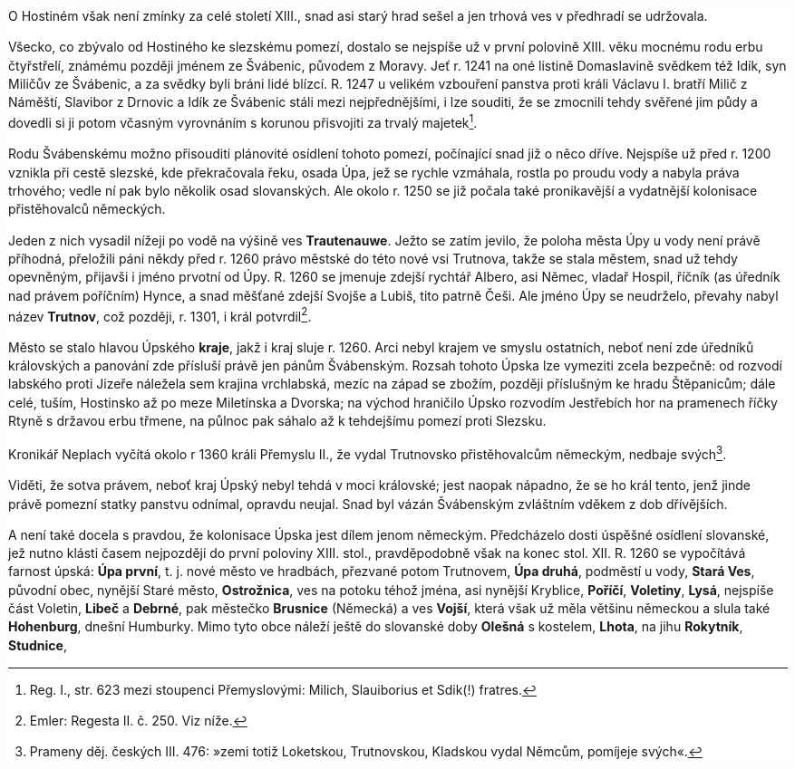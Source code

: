 O Hostiném však není zmínky za celé století XIII., snad asi starý hrad sešel a jen trhová ves v předhradí se udržovala.

Všecko, co zbývalo od Hostiného ke slezskému pomezí, dostalo se nejspíše už v první polovině XIII. věku mocnému rodu
erbu čtyřstřelí, známému později jménem ze Švábenic, původem z Moravy. Jeť r. 1241 na oné listině Domaslavině svědkem
též Idík, syn Miličův ze Švábenic, a za svědky byli bráni lidé blízcí. R. 1247 u velikém vzbouření panstva proti králi
Václavu I. bratří Milič z Náměští, Slavibor z Drnovic a Idík ze Švábenic stáli mezi nejpřednějšími, i lze souditi, že
se zmocnili tehdy svěřené jim půdy a dovedli si ji potom včasným vyrovnáním s korunou přisvojiti za trvalý majetek[^16].

Rodu Švábenskému možno přisouditi plánovité osídlení tohoto pomezí, počínající snad již o něco dříve. Nejspíše už před
r. 1200 vznikla při cestě slezské, kde překračovala řeku, osada Úpa, jež se rychle vzmáhala, rostla po proudu vody a
nabyla práva trhového; vedle ní pak bylo několik osad slovanských. Ale okolo r. 1250 se již počala také pronikavější
a vydatnější kolonisace přistěhovalců německých.

Jeden z nich vysadil nížeji po vodě na výšině ves **Trautenauwe**. Ježto se zatím jevilo, že poloha města Úpy u vody
není právě příhodná, přeložili páni někdy před r. 1260 právo městské do této nové vsi Trutnova, takže se stala městem,
snad už tehdy opevněným, přijavši i jméno prvotní od Úpy. R. 1260 se jmenuje zdejší rychtář Albero, asi Němec, vladař
Hospil, říčník (as úředník nad právem poříčním) Hynce, a snad měšťané zdejší Svojše a Lubiš, tito patrně Češi. Ale jméno
Úpy se neudrželo, převahy nabyl název **Trutnov**, což později, r. 1301, i král potvrdil[^17].

Město se stalo hlavou Úpského **kraje**, jakž i kraj sluje r. 1260. Arci nebyl krajem ve smyslu ostatních, neboť není
zde úředníků královských a panování zde přísluší právě jen pánům Švábenským. Rozsah tohoto Úpska lze vymeziti zcela
bezpečně: od rozvodí labského proti Jizeře náležela sem krajina vrchlabská, mezíc na západ se zbožím, později příslušným
ke hradu Štěpanicům; dále celé, tuším, Hostinsko až po meze Miletínska a Dvorska; na východ hraničilo Úpsko rozvodím
Jestřebích hor na pramenech říčky Rtyně s državou erbu třmene, na půlnoc pak sáhalo až k tehdejšímu pomezí proti
Slezsku.

Kronikář Neplach vyčítá okolo r 1360 králi Přemyslu II., že vydal Trutnovsko přistěhovalcům německým, nedbaje
svých[^18].

Viděti, že sotva právem, neboť kraj Úpský nebyl tehdá v moci královské; jest naopak nápadno, že se ho král tento, jenž
jinde právě pomezní statky panstvu odnímal, opravdu neujal. Snad byl vázán Švábenským zvláštním vděkem z dob dřívějších.

A není také docela s pravdou, že kolonisace Úpska jest dílem jenom německým. Předcházelo dosti úspěšné osídlení
slovanské, jež nutno klásti časem nejpozději do první poloviny XIII. stol., pravděpodobně však na konec stol. XII. R.
1260 se vypočítává farnost úpská: **Úpa první**, t. j. nové město ve hradbách, přezvané potom Trutnovem, **Úpa druhá**,
podměstí u vody, **Stará Ves**, původní obec, nynější Staré město, **Ostrožnica**, ves na potoku téhož jména, asi
nynější Kryblice, **Poříčí**, **Voletiny**, **Lysá**, nejspíše část Voletin, **Libeč** a **Debrné**, pak městečko
**Brusnice** (Německá) a ves **Vojší**, která však už měla většinu německou a slula také **Hohenburg**, dnešní Humburky.
Mimo tyto obce náleží ještě do slovanské doby **Olešná** s kostelem, **Lhota**, na jihu **Rokytník**, **Studnice**,

[^1]: Černožice, Čáslavky, Semonice, Holohlavy, Zderaz, Smiřice, Radčice, Trotina, Lochenice. Plačky, Plotiště, Stěžery, Libčany, Lhota — mezi Bystřicí a Cidlinou: Bísko, Dobrá Voda, Bříšťany — na Cidlině: Železnice, Loučná, Vys. Veselí, Skřivany, Chudenice, Badrý, Opolany, Libice, Prachovské Skály. 
[^2]: Semonice, Černožice, Čáslavky, Smiřice, Trotina, Lochenice, Předměřice Plačky, Kydlinov, Plotiště. Hradec, Hustiřany, Holohlavy, Stěžery, Kukleny, Plačice, Sedlec, Železnice, Soběraz, Jičín, Bukvice, Kolín, Vitiněves, Vys. Veselí, Skřivany, Sloupno, N. Bydžov, Chudonice.
[^3]: Slatina, Světy, Všestary, Plotiště, Hradec Kr., Veliš, Janovice, St. Bydžov.
[^4]: Svobodné Dvory, Všestary, Chudonice, N. Bydžov, St. Bydžov, Hrobičany, Veliš.
[^5]: Jest možná že těchto nalezišť jest mnohem víc, ale jejich nálezy utajeny ve sbírkách, o nichž věd. badání neví.
[^6]: Holohlavy, Číbuz, Správčice, Trotina. Kukleny, Praskačka, Osice, Trnová.
[^7]: Rožberk, Hoříněves, Račice, Ječice, Březovice, D. Voda.
[^8]: Friedrich v Cod. dipl. připouští sice některé nesrovnalosti v listině této, rozdílné od jiných, ale nevidí v nich
[^9]: **Roztřídění:**
[^10]: Černín, Chroustov, Miletín, Miřejov, Tetín. Úhlejov, Vidoň, Vlkanov, Zvíčina, Želejov — na záp.: Rohoznice, Jahodná. Paseka, Bezník, Vřesník, Bukovina, Bořek, Brusnice — na vých.: Zahájí, Zálesí, Březovice, Doubrava, Doubravice. Dubenec, Lipnov. Olešnice, Třemošná. Záborov, Zábřezí. 
[^11]: Vita S. Ottonis (Monumenta Germaniae, Scriptores XXX. 845—6) — Novotný, Č. dějiny II. 551.
[^12]: Šimák, Polský vpád do Čech, Čes. Čas. Histor. XXXVI—. (1930) str. 118—123.
[^13]: Regesta I. 451: 1239 Pakozlauz magnus, I. 498; 1241 Nacherat et Hrono fratres, filii Pacozlay, Reg. II. 37; 1256
[^14]: Regesta I., listina z r. 1213, str. 250 č. 539, z r. 1229, str. 354 č. 751, z r. 1253, str. 618, č. 1344. - Reg.
[^15]: Třeba poznamenati, že ztotožnění Chvojna z r. 1139 s Dvorem není tak zhola jisté a zakládá se jen na blízkosti
[^16]: Reg. I., str. 623 mezi stoupenci Přemyslovými: Milich, Slauiborius et Sdik(!) fratres.
[^17]: Emler: Regesta II. č. 250. Viz níže.
[^18]: Prameny děj. českých III. 476: »zemi totiž Loketskou, Trutnovskou, Kladskou vydal Němcům, pomíjeje svých«.
[^19]: Alberonis vlila, kterou vysadil asi Albero, rychtář úpský, ok. r. 1260.
[^20]: Nohejlová Em.: Příběhy kláštera Opatovického.
[^21]: Vedle Michelsdorfu jsou na Bobře ještě vsi Oppau a Tschöpsdorf, jména patrně původu ještě slovanského, (Opava.
[^22]: První zmínky o **městě** Hostiném máme jen v nedatovaných formulích. Regesta II. č. 2487 a 2498. v této se
[^23]: Jméno Goswinsdorf jest sice dohadem; jednou se totiž na místě Vrchlabí čte Suswisdorf (Kn. konfirmač. I b 64)
[^24]: Reg. II. 95 č. 250. — Já Egidius z Úpy, řečený pán z Úsova a ze Švábenic, zřízený komorník bítovský ... pro spásu
[^25]: Reg. II. 1169 č. 2671. Jan, biskup.... ozn., že, nakloněn jsa prosbám Egidia z Úpy, farnost kostela úpského, jejž
[^26]: Reg. II. 761 č. 1769; 804 č. 1872. Čelakovský Jar.: Privilegia král. měst venkovských 132 č. 71.
[^27]: Reg. II. 638 č. 1478. Svědky krom pána moravských jsou Vítek z Úpy, Tas z, Vízmburka, Jindřich z Brandýsa, Hron